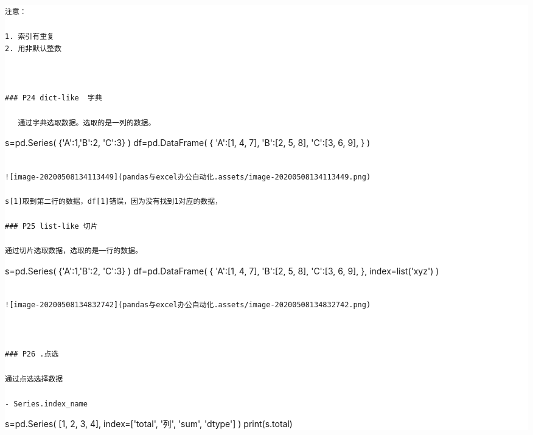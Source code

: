 ```
注意：

1. 索引有重复
2. 用非默认整数



### P24 dict-like  字典

​	通过字典选取数据。选取的是一列的数据。

```
s=pd.Series(
    {'A':1,'B':2, 'C':3}
)
df=pd.DataFrame(
    {
        'A':[1, 4, 7],
        'B':[2, 5, 8],
        'C':[3, 6, 9],
    }
)
```

![image-20200508134113449](pandas与excel办公自动化.assets/image-20200508134113449.png)

s[1]取到第二行的数据，df[1]错误，因为没有找到1对应的数据，

### P25 list-like 切片

通过切片选取数据，选取的是一行的数据。

```
s=pd.Series(
    {'A':1,'B':2, 'C':3}
)
df=pd.DataFrame(
    {
        'A':[1, 4, 7],
        'B':[2, 5, 8],
        'C':[3, 6, 9],
    }, index=list('xyz')
)
```

![image-20200508134832742](pandas与excel办公自动化.assets/image-20200508134832742.png)



### P26 .点选

通过点选选择数据

- Series.index_name

  ```
  s=pd.Series(
      [1, 2, 3, 4],
      index=['total', '列', 'sum', 'dtype']
  )
  print(s.total)
  ```

  ```